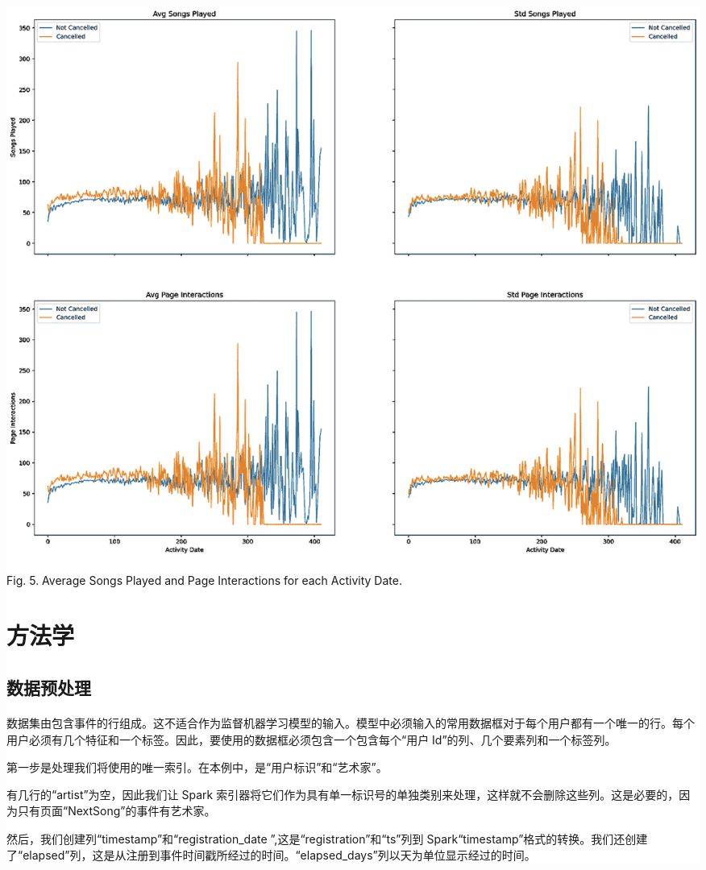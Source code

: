 ![](img/36204183725b1b4c7bcb5116dfb3f383.png)

Fig. 5\. Average Songs Played and Page Interactions for each Activity Date.

# 方法学

## 数据预处理

数据集由包含事件的行组成。这不适合作为监督机器学习模型的输入。模型中必须输入的常用数据框对于每个用户都有一个唯一的行。每个用户必须有几个特征和一个标签。因此，要使用的数据框必须包含一个包含每个“用户 Id”的列、几个要素列和一个标签列。

第一步是处理我们将使用的唯一索引。在本例中，是“用户标识”和“艺术家”。

有几行的“artist”为空，因此我们让 Spark 索引器将它们作为具有单一标识号的单独类别来处理，这样就不会删除这些列。这是必要的，因为只有页面“NextSong”的事件有艺术家。

然后，我们创建列“timestamp”和“registration_date ”,这是“registration”和“ts”列到 Spark“timestamp”格式的转换。我们还创建了“elapsed”列，这是从注册到事件时间戳所经过的时间。“elapsed_days”列以天为单位显示经过的时间。
